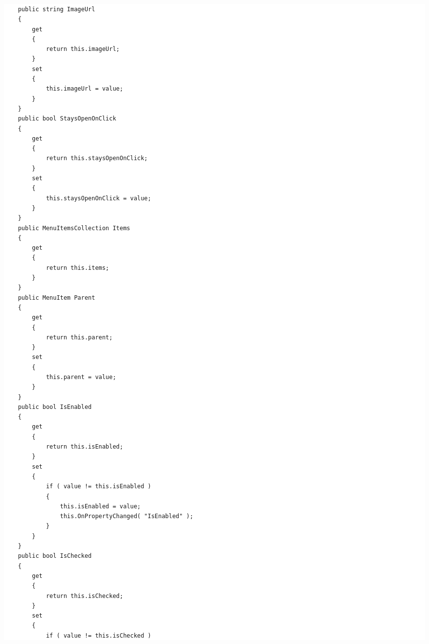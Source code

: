 	    public string ImageUrl
	    {
	        get
	        {
	            return this.imageUrl;
	        }
	        set
	        {
	            this.imageUrl = value;
	        }
	    }
	    public bool StaysOpenOnClick
	    {
	        get
	        {
	            return this.staysOpenOnClick;
	        }
	        set
	        {
	            this.staysOpenOnClick = value;
	        }
	    }
	    public MenuItemsCollection Items
	    {
	        get
	        {
	            return this.items;
	        }
	    }
	    public MenuItem Parent
	    {
	        get
	        {
	            return this.parent;
	        }
	        set
	        {
	            this.parent = value;
	        }
	    }
	    public bool IsEnabled
	    {
	        get
	        {
	            return this.isEnabled;
	        }
	        set
	        {
	            if ( value != this.isEnabled )
	            {
	                this.isEnabled = value;
	                this.OnPropertyChanged( "IsEnabled" );
	            }
	        }
	    }
	    public bool IsChecked
	    {
	        get
	        {
	            return this.isChecked;
	        }
	        set
	        {
	            if ( value != this.isChecked )
